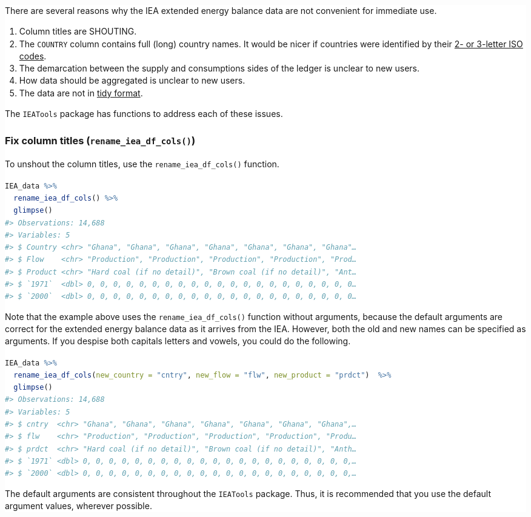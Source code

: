 There are several reasons why the IEA extended energy balance
data are not convenient for immediate use.

1. Column titles are SHOUTING.
2. The `COUNTRY` column contains full (long) country names. 
It would be nicer if countries were identified by their [2- or 3-letter ISO codes](https://en.wikipedia.org/wiki/ISO_3166-1).
3. The demarcation between the supply and consumptions sides of the ledger is unclear to new users.
4. How data should be aggregated is unclear to new users.
5. The data are not in [tidy format](https://doi.org/10.18637/jss.v059.i10).

The `IEATools` package has functions to address each of these issues.


### Fix column titles (`rename_iea_df_cols()`)

To unshout the column titles, use the `rename_iea_df_cols()` function.


```r
IEA_data %>% 
  rename_iea_df_cols() %>% 
  glimpse()
#> Observations: 14,688
#> Variables: 5
#> $ Country <chr> "Ghana", "Ghana", "Ghana", "Ghana", "Ghana", "Ghana", "Ghana"…
#> $ Flow    <chr> "Production", "Production", "Production", "Production", "Prod…
#> $ Product <chr> "Hard coal (if no detail)", "Brown coal (if no detail)", "Ant…
#> $ `1971`  <dbl> 0, 0, 0, 0, 0, 0, 0, 0, 0, 0, 0, 0, 0, 0, 0, 0, 0, 0, 0, 0, 0…
#> $ `2000`  <dbl> 0, 0, 0, 0, 0, 0, 0, 0, 0, 0, 0, 0, 0, 0, 0, 0, 0, 0, 0, 0, 0…
```

Note that the example above uses the `rename_iea_df_cols()` function without arguments,
because the default arguments are correct for the extended energy balance data
as it arrives from the IEA.
However, both the old and new names can be specified as arguments.
If you despise both capitals letters and vowels, you could do the following.


```r
IEA_data %>% 
  rename_iea_df_cols(new_country = "cntry", new_flow = "flw", new_product = "prdct")  %>% 
  glimpse()
#> Observations: 14,688
#> Variables: 5
#> $ cntry  <chr> "Ghana", "Ghana", "Ghana", "Ghana", "Ghana", "Ghana", "Ghana",…
#> $ flw    <chr> "Production", "Production", "Production", "Production", "Produ…
#> $ prdct  <chr> "Hard coal (if no detail)", "Brown coal (if no detail)", "Anth…
#> $ `1971` <dbl> 0, 0, 0, 0, 0, 0, 0, 0, 0, 0, 0, 0, 0, 0, 0, 0, 0, 0, 0, 0, 0,…
#> $ `2000` <dbl> 0, 0, 0, 0, 0, 0, 0, 0, 0, 0, 0, 0, 0, 0, 0, 0, 0, 0, 0, 0, 0,…
```

The default arguments are consistent throughout the `IEATools` package.
Thus, it is recommended that you use the default argument values,
wherever possible.

